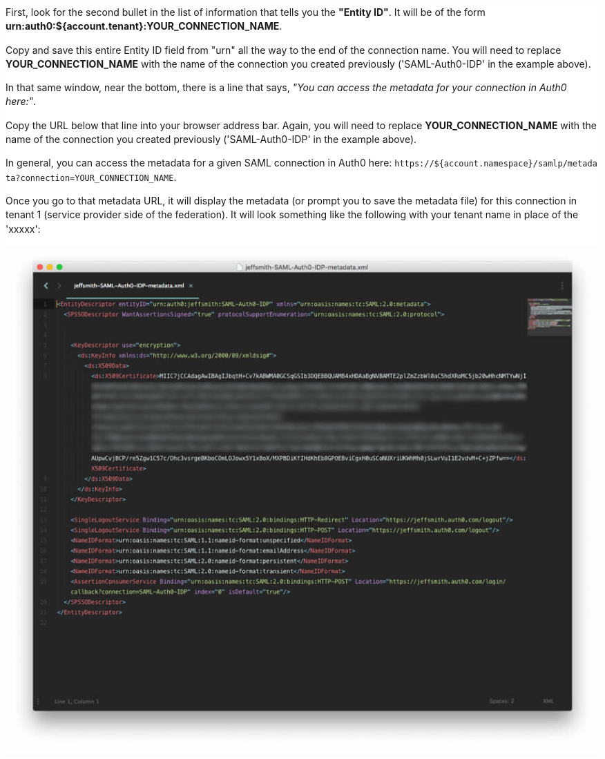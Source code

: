 First, look for the second bullet in the list of information that tells you the **"Entity ID"**.  It will be of the form __urn:auth0:${account.tenant}:YOUR_CONNECTION_NAME__.  

Copy and save this entire Entity ID field from "urn" all the way to the end of the connection name. You will need to replace **YOUR_CONNECTION_NAME** with the name of the connection you created previously ('SAML-Auth0-IDP' in the example above).

In that same window, near the bottom, there is a line that says, _"You can access the metadata for your connection in Auth0 here:"_.  

Copy the URL below that line into your browser address bar. Again, you will need to replace **YOUR_CONNECTION_NAME** with the name of the connection you created previously ('SAML-Auth0-IDP' in the example above).

In general, you can access the metadata for a given SAML connection in Auth0 here: `https://${account.namespace}/samlp/metadata?connection=YOUR_CONNECTION_NAME`.

Once you go to that metadata URL, it will display the metadata (or prompt you to save the metadata file) for this connection in tenant 1 (service provider side of the federation). It will look something like the following with your tenant name in place of the 'xxxxx':

![](/media/articles/saml/samlsso-auth0-to-auth0/samlsso-auth0-09.jpg)
